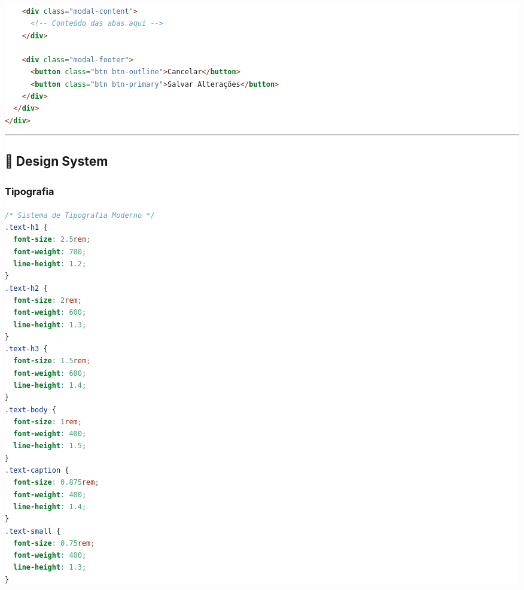 ```html
    <div class="modal-content">
      <!-- Conteúdo das abas aqui -->
    </div>

    <div class="modal-footer">
      <button class="btn btn-outline">Cancelar</button>
      <button class="btn btn-primary">Salvar Alterações</button>
    </div>
  </div>
</div>
```

---

## 🎨 Design System

### **Tipografia**
```css
/* Sistema de Tipografia Moderno */
.text-h1 {
  font-size: 2.5rem;
  font-weight: 700;
  line-height: 1.2;
}
.text-h2 {
  font-size: 2rem;
  font-weight: 600;
  line-height: 1.3;
}
.text-h3 {
  font-size: 1.5rem;
  font-weight: 600;
  line-height: 1.4;
}
.text-body {
  font-size: 1rem;
  font-weight: 400;
  line-height: 1.5;
}
.text-caption {
  font-size: 0.875rem;
  font-weight: 400;
  line-height: 1.4;
}
.text-small {
  font-size: 0.75rem;
  font-weight: 400;
  line-height: 1.3;
}
```
